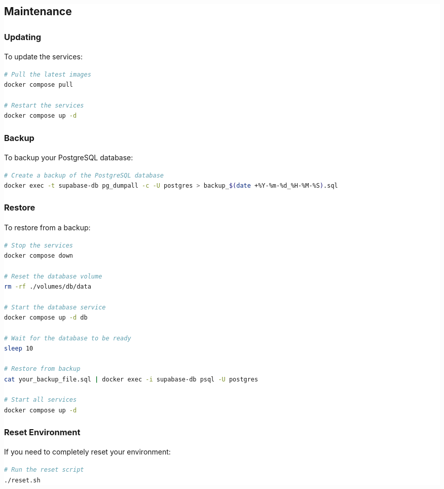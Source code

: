 ## Maintenance

### Updating

To update the services:

```bash
# Pull the latest images
docker compose pull

# Restart the services
docker compose up -d
```

### Backup

To backup your PostgreSQL database:

```bash
# Create a backup of the PostgreSQL database
docker exec -t supabase-db pg_dumpall -c -U postgres > backup_$(date +%Y-%m-%d_%H-%M-%S).sql
```

### Restore

To restore from a backup:

```bash
# Stop the services
docker compose down

# Reset the database volume
rm -rf ./volumes/db/data

# Start the database service
docker compose up -d db

# Wait for the database to be ready
sleep 10

# Restore from backup
cat your_backup_file.sql | docker exec -i supabase-db psql -U postgres

# Start all services
docker compose up -d
```

### Reset Environment

If you need to completely reset your environment:

```bash
# Run the reset script
./reset.sh
```
